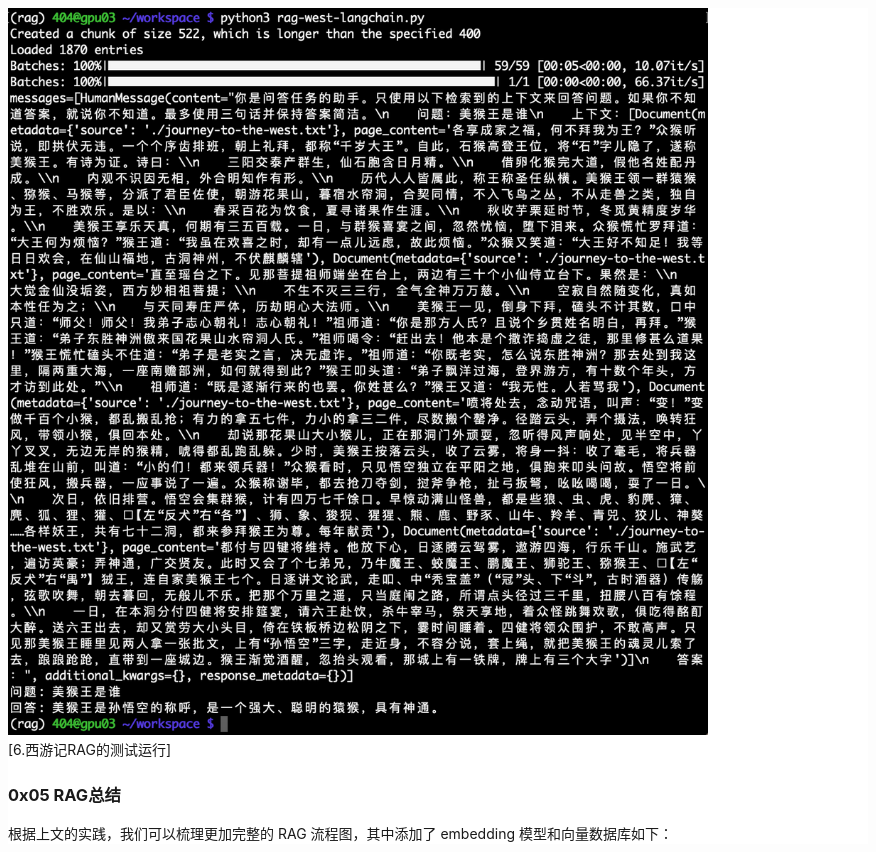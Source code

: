<img src="images/rag-west-langchain-running.png" width=700>
</br>[6.西游记RAG的测试运行]
</div>

### 0x05 RAG总结
根据上文的实践，我们可以梳理更加完整的 RAG 流程图，其中添加了 embedding 模型和向量数据库如下：
<div align="center">